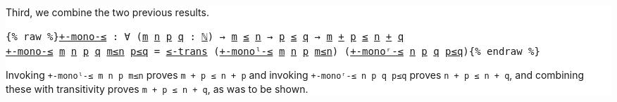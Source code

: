 Third, we combine the two previous results.
<pre class="Agda">{% raw %}<a id="+-mono-≤"></a><a id="15685" href="{% endraw %}{{ site.baseurl }}{% link out/plfa/Relations.md %}{% raw %}#15685" class="Function">+-mono-≤</a> <a id="15694" class="Symbol">:</a> <a id="15696" class="Symbol">∀</a> <a id="15698" class="Symbol">(</a><a id="15699" href="{% endraw %}{{ site.baseurl }}{% link out/plfa/Relations.md %}{% raw %}#15699" class="Bound">m</a> <a id="15701" href="{% endraw %}{{ site.baseurl }}{% link out/plfa/Relations.md %}{% raw %}#15701" class="Bound">n</a> <a id="15703" href="{% endraw %}{{ site.baseurl }}{% link out/plfa/Relations.md %}{% raw %}#15703" class="Bound">p</a> <a id="15705" href="{% endraw %}{{ site.baseurl }}{% link out/plfa/Relations.md %}{% raw %}#15705" class="Bound">q</a> <a id="15707" class="Symbol">:</a> <a id="15709" href="https://agda.github.io/agda-stdlib/Agda.Builtin.Nat.html#97" class="Datatype">ℕ</a><a id="15710" class="Symbol">)</a> <a id="15712" class="Symbol">→</a> <a id="15714" href="{% endraw %}{{ site.baseurl }}{% link out/plfa/Relations.md %}{% raw %}#15699" class="Bound">m</a> <a id="15716" href="{% endraw %}{{ site.baseurl }}{% link out/plfa/Relations.md %}{% raw %}#1205" class="Datatype Operator">≤</a> <a id="15718" href="{% endraw %}{{ site.baseurl }}{% link out/plfa/Relations.md %}{% raw %}#15701" class="Bound">n</a> <a id="15720" class="Symbol">→</a> <a id="15722" href="{% endraw %}{{ site.baseurl }}{% link out/plfa/Relations.md %}{% raw %}#15703" class="Bound">p</a> <a id="15724" href="{% endraw %}{{ site.baseurl }}{% link out/plfa/Relations.md %}{% raw %}#1205" class="Datatype Operator">≤</a> <a id="15726" href="{% endraw %}{{ site.baseurl }}{% link out/plfa/Relations.md %}{% raw %}#15705" class="Bound">q</a> <a id="15728" class="Symbol">→</a> <a id="15730" href="{% endraw %}{{ site.baseurl }}{% link out/plfa/Relations.md %}{% raw %}#15699" class="Bound">m</a> <a id="15732" href="https://agda.github.io/agda-stdlib/Agda.Builtin.Nat.html#230" class="Primitive Operator">+</a> <a id="15734" href="{% endraw %}{{ site.baseurl }}{% link out/plfa/Relations.md %}{% raw %}#15703" class="Bound">p</a> <a id="15736" href="{% endraw %}{{ site.baseurl }}{% link out/plfa/Relations.md %}{% raw %}#1205" class="Datatype Operator">≤</a> <a id="15738" href="{% endraw %}{{ site.baseurl }}{% link out/plfa/Relations.md %}{% raw %}#15701" class="Bound">n</a> <a id="15740" href="https://agda.github.io/agda-stdlib/Agda.Builtin.Nat.html#230" class="Primitive Operator">+</a> <a id="15742" href="{% endraw %}{{ site.baseurl }}{% link out/plfa/Relations.md %}{% raw %}#15705" class="Bound">q</a>
<a id="15744" href="{% endraw %}{{ site.baseurl }}{% link out/plfa/Relations.md %}{% raw %}#15685" class="Function">+-mono-≤</a> <a id="15753" href="{% endraw %}{{ site.baseurl }}{% link out/plfa/Relations.md %}{% raw %}#15753" class="Bound">m</a> <a id="15755" href="{% endraw %}{{ site.baseurl }}{% link out/plfa/Relations.md %}{% raw %}#15755" class="Bound">n</a> <a id="15757" href="{% endraw %}{{ site.baseurl }}{% link out/plfa/Relations.md %}{% raw %}#15757" class="Bound">p</a> <a id="15759" href="{% endraw %}{{ site.baseurl }}{% link out/plfa/Relations.md %}{% raw %}#15759" class="Bound">q</a> <a id="15761" href="{% endraw %}{{ site.baseurl }}{% link out/plfa/Relations.md %}{% raw %}#15761" class="Bound">m≤n</a> <a id="15765" href="{% endraw %}{{ site.baseurl }}{% link out/plfa/Relations.md %}{% raw %}#15765" class="Bound">p≤q</a> <a id="15769" class="Symbol">=</a> <a id="15771" href="{% endraw %}{{ site.baseurl }}{% link out/plfa/Relations.md %}{% raw %}#6374" class="Function">≤-trans</a> <a id="15779" class="Symbol">(</a><a id="15780" href="{% endraw %}{{ site.baseurl }}{% link out/plfa/Relations.md %}{% raw %}#15238" class="Function">+-monoˡ-≤</a> <a id="15790" href="{% endraw %}{{ site.baseurl }}{% link out/plfa/Relations.md %}{% raw %}#15753" class="Bound">m</a> <a id="15792" href="{% endraw %}{{ site.baseurl }}{% link out/plfa/Relations.md %}{% raw %}#15755" class="Bound">n</a> <a id="15794" href="{% endraw %}{{ site.baseurl }}{% link out/plfa/Relations.md %}{% raw %}#15757" class="Bound">p</a> <a id="15796" href="{% endraw %}{{ site.baseurl }}{% link out/plfa/Relations.md %}{% raw %}#15761" class="Bound">m≤n</a><a id="15799" class="Symbol">)</a> <a id="15801" class="Symbol">(</a><a id="15802" href="{% endraw %}{{ site.baseurl }}{% link out/plfa/Relations.md %}{% raw %}#14444" class="Function">+-monoʳ-≤</a> <a id="15812" href="{% endraw %}{{ site.baseurl }}{% link out/plfa/Relations.md %}{% raw %}#15755" class="Bound">n</a> <a id="15814" href="{% endraw %}{{ site.baseurl }}{% link out/plfa/Relations.md %}{% raw %}#15757" class="Bound">p</a> <a id="15816" href="{% endraw %}{{ site.baseurl }}{% link out/plfa/Relations.md %}{% raw %}#15759" class="Bound">q</a> <a id="15818" href="{% endraw %}{{ site.baseurl }}{% link out/plfa/Relations.md %}{% raw %}#15765" class="Bound">p≤q</a><a id="15821" class="Symbol">)</a>{% endraw %}</pre>
Invoking `+-monoˡ-≤ m n p m≤n` proves `m + p ≤ n + p` and invoking
`+-monoʳ-≤ n p q p≤q` proves `n + p ≤ n + q`, and combining these with
transitivity proves `m + p ≤ n + q`, as was to be shown.
